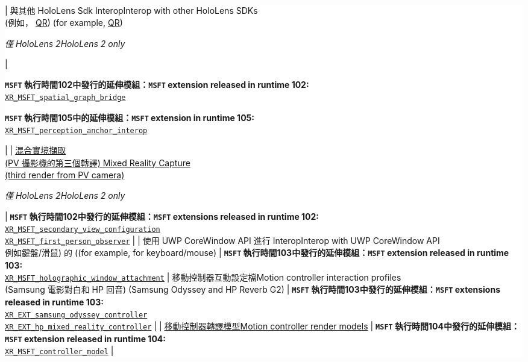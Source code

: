 | <span data-ttu-id="5db4e-168">與其他 HoloLens Sdk Interop</span><span class="sxs-lookup"><span data-stu-id="5db4e-168">Interop with other HoloLens SDKs</span></span><br /><span data-ttu-id="5db4e-169"> (例如， [QR](../platform-capabilities-and-apis/qr-code-tracking.md)) </span><span class="sxs-lookup"><span data-stu-id="5db4e-169">(for example, [QR](../platform-capabilities-and-apis/qr-code-tracking.md))</span></span><p><span data-ttu-id="5db4e-170">*僅 HoloLens 2*</span><span class="sxs-lookup"><span data-stu-id="5db4e-170">*HoloLens 2 only*</span></span></p> | <p><span data-ttu-id="5db4e-171">**`MSFT` 執行時間102中發行的延伸模組：**</span><span class="sxs-lookup"><span data-stu-id="5db4e-171">**`MSFT` extension released in runtime 102:**</span></span><br /><code><a href="https://www.khronos.org/registry/OpenXR/specs/1.0/html/xrspec.html#XR_MSFT_spatial_graph_bridge">XR_MSFT_spatial_graph_bridge</a></code></p><p><span data-ttu-id="5db4e-172">**`MSFT` 執行時間105中的延伸模組：**</span><span class="sxs-lookup"><span data-stu-id="5db4e-172">**`MSFT` extension in runtime 105:**</span></span><br /><code><a href="https://www.khronos.org/registry/OpenXR/specs/1.0/html/xrspec.html#XR_MSFT_perception_anchor_interop">XR_MSFT_perception_anchor_interop</a></code></p> |
| [<span data-ttu-id="5db4e-173">混合實境擷取 <br /> (PV 攝影機的第三個轉譯) </span><span class="sxs-lookup"><span data-stu-id="5db4e-173">Mixed Reality Capture<br />(third render from PV camera)</span></span>](../platform-capabilities-and-apis/mixed-reality-capture-for-developers.md#render-from-the-pv-camera-opt-in)<p><span data-ttu-id="5db4e-174">*僅 HoloLens 2*</span><span class="sxs-lookup"><span data-stu-id="5db4e-174">*HoloLens 2 only*</span></span></p> | <span data-ttu-id="5db4e-175">**`MSFT` 執行時間102中發行的延伸模組：**</span><span class="sxs-lookup"><span data-stu-id="5db4e-175">**`MSFT` extensions released in runtime 102:**</span></span><br /><code><a href="https://www.khronos.org/registry/OpenXR/specs/1.0/html/xrspec.html#XR_MSFT_secondary_view_configuration">XR_MSFT_secondary_view_configuration</a></code><br /><code><a href="https://www.khronos.org/registry/OpenXR/specs/1.0/html/xrspec.html#XR_MSFT_first_person_observer">XR_MSFT_first_person_observer</a></code> |
| <span data-ttu-id="5db4e-176">使用 UWP CoreWindow API 進行 Interop</span><span class="sxs-lookup"><span data-stu-id="5db4e-176">Interop with UWP CoreWindow API</span></span><br /><span data-ttu-id="5db4e-177">例如鍵盤/滑鼠) 的 (</span><span class="sxs-lookup"><span data-stu-id="5db4e-177">(for example, for keyboard/mouse)</span></span> | <span data-ttu-id="5db4e-178">**`MSFT` 執行時間103中發行的延伸模組：**</span><span class="sxs-lookup"><span data-stu-id="5db4e-178">**`MSFT` extension released in runtime 103:**</span></span><br /><code><a href="https://www.khronos.org/registry/OpenXR/specs/1.0/html/xrspec.html#XR_MSFT_holographic_window_attachment">XR_MSFT_holographic_window_attachment</a></code>
| <span data-ttu-id="5db4e-179">移動控制器互動設定檔</span><span class="sxs-lookup"><span data-stu-id="5db4e-179">Motion controller interaction profiles</span></span><br /><span data-ttu-id="5db4e-180"> (Samsung 電影對白和 HP 回音) </span><span class="sxs-lookup"><span data-stu-id="5db4e-180">(Samsung Odyssey and HP Reverb G2)</span></span> | <span data-ttu-id="5db4e-181">**`MSFT` 執行時間103中發行的延伸模組：**</span><span class="sxs-lookup"><span data-stu-id="5db4e-181">**`MSFT` extensions released in runtime 103:**</span></span><br /><code><a href="https://www.khronos.org/registry/OpenXR/specs/1.0/html/xrspec.html#XR_EXT_samsung_odyssey_controller">XR_EXT_samsung_odyssey_controller</a></code><br /><code><a href="https://www.khronos.org/registry/OpenXR/specs/1.0/html/xrspec.html#XR_EXT_hp_mixed_reality_controller">XR_EXT_hp_mixed_reality_controller</a></code> |
| [<span data-ttu-id="5db4e-182">移動控制器轉譯模型</span><span class="sxs-lookup"><span data-stu-id="5db4e-182">Motion controller render models</span></span>](../../design/motion-controllers.md#rendering-the-motion-controller-model) | <span data-ttu-id="5db4e-183">**`MSFT` 執行時間104中發行的延伸模組：**</span><span class="sxs-lookup"><span data-stu-id="5db4e-183">**`MSFT` extension released in runtime 104:**</span></span><br /><code><a href="https://www.khronos.org/registry/OpenXR/specs/1.0/html/xrspec.html#XR_MSFT_controller_model">XR_MSFT_controller_model</a></code> |